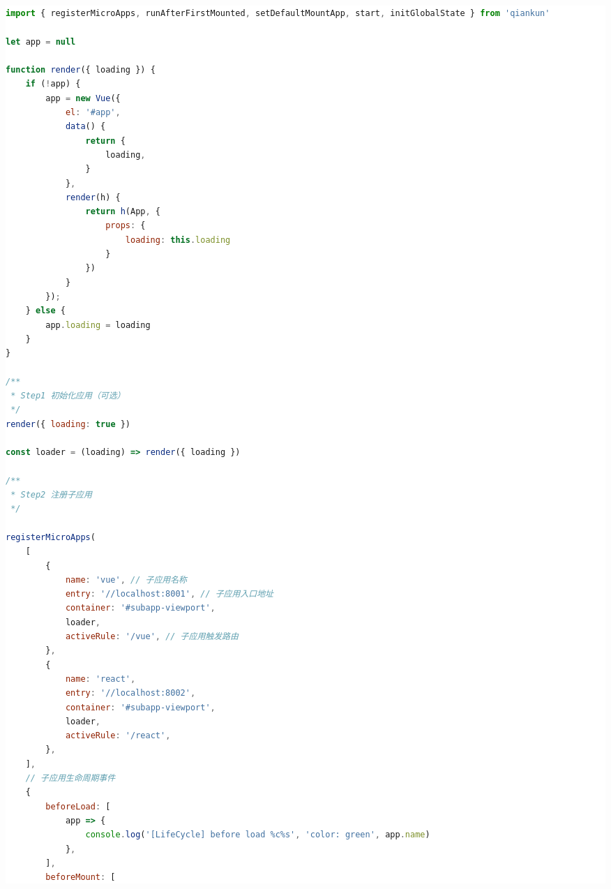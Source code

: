 ```js
import { registerMicroApps, runAfterFirstMounted, setDefaultMountApp, start, initGlobalState } from 'qiankun'

let app = null

function render({ loading }) {
    if (!app) {
        app = new Vue({
            el: '#app',
            data() {
                return {
                    loading,
                }
            },
            render(h) {
                return h(App, {
                    props: {
                        loading: this.loading
                    }
                })
            }
        });
    } else {
        app.loading = loading
    }
}

/**
 * Step1 初始化应用（可选）
 */
render({ loading: true })

const loader = (loading) => render({ loading })

/**
 * Step2 注册子应用
 */

registerMicroApps(
    [
        {
            name: 'vue', // 子应用名称
            entry: '//localhost:8001', // 子应用入口地址
            container: '#subapp-viewport',
            loader,
            activeRule: '/vue', // 子应用触发路由
        },
        {
            name: 'react',
            entry: '//localhost:8002',
            container: '#subapp-viewport',
            loader,
            activeRule: '/react',
        },
    ],
    // 子应用生命周期事件
    {
        beforeLoad: [
            app => {
                console.log('[LifeCycle] before load %c%s', 'color: green', app.name)
            },
        ],
        beforeMount: [
```